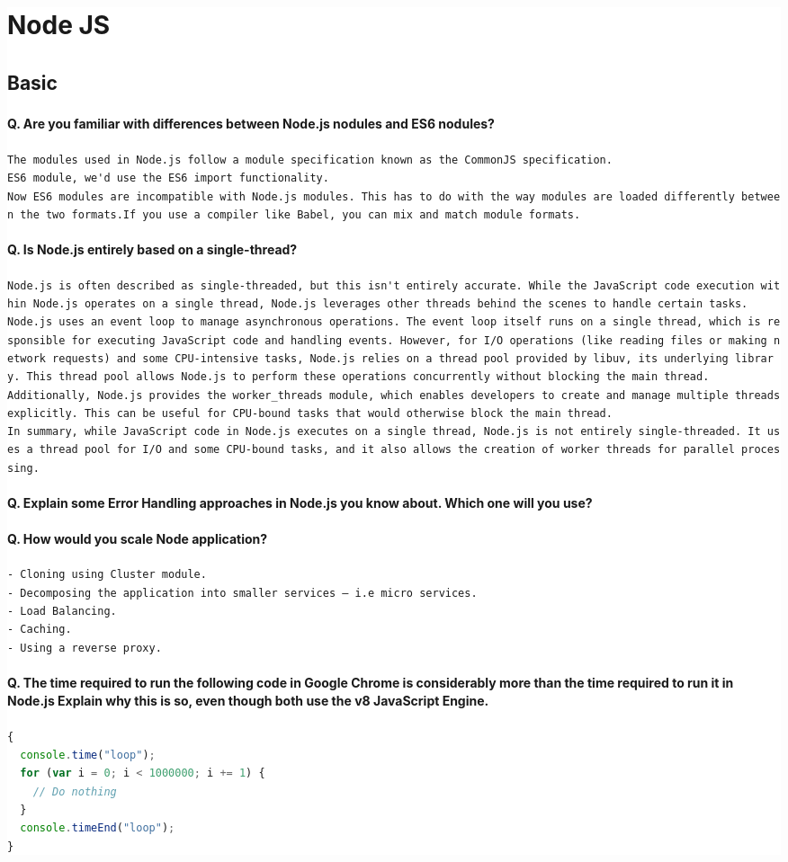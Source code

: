 # Node JS

## Basic

#### Q. Are you familiar with differences between Node.js nodules and ES6 nodules?

    The modules used in Node.js follow a module specification known as the CommonJS specification.
    ES6 module, we'd use the ES6 import functionality.
    Now ES6 modules are incompatible with Node.js modules. This has to do with the way modules are loaded differently between the two formats.If you use a compiler like Babel, you can mix and match module formats.

#### Q. Is Node.js entirely based on a single-thread?

    Node.js is often described as single-threaded, but this isn't entirely accurate. While the JavaScript code execution within Node.js operates on a single thread, Node.js leverages other threads behind the scenes to handle certain tasks.
    Node.js uses an event loop to manage asynchronous operations. The event loop itself runs on a single thread, which is responsible for executing JavaScript code and handling events. However, for I/O operations (like reading files or making network requests) and some CPU-intensive tasks, Node.js relies on a thread pool provided by libuv, its underlying library. This thread pool allows Node.js to perform these operations concurrently without blocking the main thread.
    Additionally, Node.js provides the worker_threads module, which enables developers to create and manage multiple threads explicitly. This can be useful for CPU-bound tasks that would otherwise block the main thread.
    In summary, while JavaScript code in Node.js executes on a single thread, Node.js is not entirely single-threaded. It uses a thread pool for I/O and some CPU-bound tasks, and it also allows the creation of worker threads for parallel processing.

#### Q. Explain some Error Handling approaches in Node.js you know about. Which one will you use?

#### Q. How would you scale Node application?

    - Cloning using Cluster module.
    - Decomposing the application into smaller services – i.e micro services.
    - Load Balancing.
    - Caching.
    - Using a reverse proxy.

#### Q. The time required to run the following code in Google Chrome is considerably more than the time required to run it in Node.js Explain why this is so, even though both use the v8 JavaScript Engine.

```js
{
  console.time("loop");
  for (var i = 0; i < 1000000; i += 1) {
    // Do nothing
  }
  console.timeEnd("loop");
}
```
